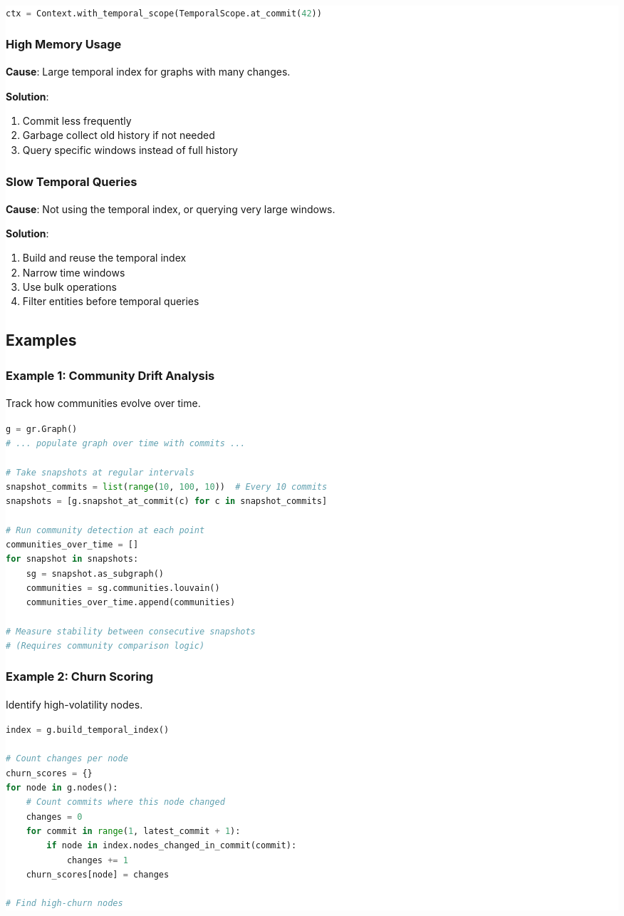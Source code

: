 ```python
ctx = Context.with_temporal_scope(TemporalScope.at_commit(42))
```

### High Memory Usage

**Cause**: Large temporal index for graphs with many changes.

**Solution**:
1. Commit less frequently
2. Garbage collect old history if not needed
3. Query specific windows instead of full history

### Slow Temporal Queries

**Cause**: Not using the temporal index, or querying very large windows.

**Solution**:
1. Build and reuse the temporal index
2. Narrow time windows
3. Use bulk operations
4. Filter entities before temporal queries

## Examples

### Example 1: Community Drift Analysis

Track how communities evolve over time.

```python
g = gr.Graph()
# ... populate graph over time with commits ...

# Take snapshots at regular intervals
snapshot_commits = list(range(10, 100, 10))  # Every 10 commits
snapshots = [g.snapshot_at_commit(c) for c in snapshot_commits]

# Run community detection at each point
communities_over_time = []
for snapshot in snapshots:
    sg = snapshot.as_subgraph()
    communities = sg.communities.louvain()
    communities_over_time.append(communities)

# Measure stability between consecutive snapshots
# (Requires community comparison logic)
```

### Example 2: Churn Scoring

Identify high-volatility nodes.

```python
index = g.build_temporal_index()

# Count changes per node
churn_scores = {}
for node in g.nodes():
    # Count commits where this node changed
    changes = 0
    for commit in range(1, latest_commit + 1):
        if node in index.nodes_changed_in_commit(commit):
            changes += 1
    churn_scores[node] = changes

# Find high-churn nodes
```